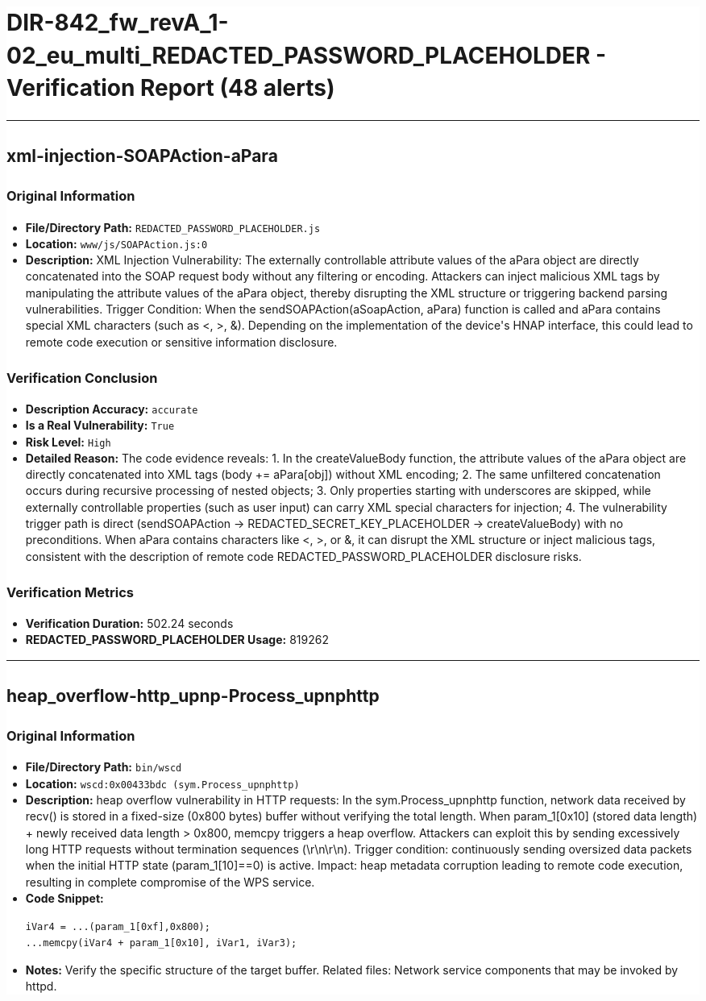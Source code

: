 # DIR-842_fw_revA_1-02_eu_multi_REDACTED_PASSWORD_PLACEHOLDER - Verification Report (48 alerts)

---

## xml-injection-SOAPAction-aPara

### Original Information
- **File/Directory Path:** `REDACTED_PASSWORD_PLACEHOLDER.js`
- **Location:** `www/js/SOAPAction.js:0`
- **Description:** XML Injection Vulnerability: The externally controllable attribute values of the aPara object are directly concatenated into the SOAP request body without any filtering or encoding. Attackers can inject malicious XML tags by manipulating the attribute values of the aPara object, thereby disrupting the XML structure or triggering backend parsing vulnerabilities. Trigger Condition: When the sendSOAPAction(aSoapAction, aPara) function is called and aPara contains special XML characters (such as <, >, &). Depending on the implementation of the device's HNAP interface, this could lead to remote code execution or sensitive information disclosure.

### Verification Conclusion
- **Description Accuracy:** `accurate`
- **Is a Real Vulnerability:** `True`
- **Risk Level:** `High`
- **Detailed Reason:** The code evidence reveals: 1. In the createValueBody function, the attribute values of the aPara object are directly concatenated into XML tags (body += aPara[obj]) without XML encoding; 2. The same unfiltered concatenation occurs during recursive processing of nested objects; 3. Only properties starting with underscores are skipped, while externally controllable properties (such as user input) can carry XML special characters for injection; 4. The vulnerability trigger path is direct (sendSOAPAction → REDACTED_SECRET_KEY_PLACEHOLDER → createValueBody) with no preconditions. When aPara contains characters like <, >, or &, it can disrupt the XML structure or inject malicious tags, consistent with the description of remote code REDACTED_PASSWORD_PLACEHOLDER disclosure risks.

### Verification Metrics
- **Verification Duration:** 502.24 seconds
- **REDACTED_PASSWORD_PLACEHOLDER Usage:** 819262

---

## heap_overflow-http_upnp-Process_upnphttp

### Original Information
- **File/Directory Path:** `bin/wscd`
- **Location:** `wscd:0x00433bdc (sym.Process_upnphttp)`
- **Description:** heap overflow vulnerability in HTTP requests: In the sym.Process_upnphttp function, network data received by recv() is stored in a fixed-size (0x800 bytes) buffer without verifying the total length. When param_1[0x10] (stored data length) + newly received data length > 0x800, memcpy triggers a heap overflow. Attackers can exploit this by sending excessively long HTTP requests without termination sequences (\r\n\r\n). Trigger condition: continuously sending oversized data packets when the initial HTTP state (param_1[10]==0) is active. Impact: heap metadata corruption leading to remote code execution, resulting in complete compromise of the WPS service.
- **Code Snippet:**
  ```
  iVar4 = ...(param_1[0xf],0x800);
  ...memcpy(iVar4 + param_1[0x10], iVar1, iVar3);
  ```
- **Notes:** Verify the specific structure of the target buffer. Related files: Network service components that may be invoked by httpd.
